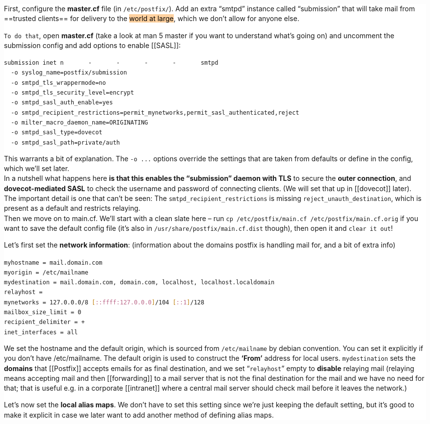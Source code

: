 First, configure the **master.cf** file (in `/etc/postfix/`). Add an extra “smtpd” instance called “submission” that will take mail from ==trusted clients== for delivery to the <mark style="background: #FFB86CA6;">world at large</mark>, which we don’t allow for anyone else.  

`To do that`, open **master.cf** (take a look at man 5 master if you want to understand what’s going on) and uncomment the submission config and add options to enable [[SASL]]:

```
submission inet n       -       -       -       -       smtpd
  -o syslog_name=postfix/submission
  -o smtpd_tls_wrappermode=no
  -o smtpd_tls_security_level=encrypt
  -o smtpd_sasl_auth_enable=yes
  -o smtpd_recipient_restrictions=permit_mynetworks,permit_sasl_authenticated,reject
  -o milter_macro_daemon_name=ORIGINATING
  -o smtpd_sasl_type=dovecot
  -o smtpd_sasl_path=private/auth
```

This warrants a bit of explanation. The `-o ...` options override the settings that are taken from defaults or define in the config, which we’ll set later.  
In a nutshell what happens here **is that this enables the “submission” daemon with TLS** to secure the **outer connection**, and **dovecot-mediated SASL** to check the username and password of connecting clients. (We will set that up in [[dovecot]] later).  
The important detail is one that can’t be seen: The `smtpd_recipient_restrictions` is missing `reject_unauth_destination`, which is present as a default and restricts relaying.  
Then we move on to main.cf. We’ll start with a clean slate here – run `cp /etc/postfix/main.cf /etc/postfix/main.cf.orig` if you want to save the default config file (it’s also in `/usr/share/postfix/main.cf.dist` though), then open it and `clear it out`! 

Let’s first set the **network information**: (information about the domains postfix is handling mail for, and a bit of extra info)
```bash
myhostname = mail.domain.com
myorigin = /etc/mailname
mydestination = mail.domain.com, domain.com, localhost, localhost.localdomain
relayhost =
mynetworks = 127.0.0.0/8 [::ffff:127.0.0.0]/104 [::1]/128
mailbox_size_limit = 0
recipient_delimiter = +
inet_interfaces = all
```

We set the hostname and the default origin, which is sourced from `/etc/mailname` by debian convention. 
You can set it explicitly if you don’t have /etc/mailname. The default origin is used to construct the **‘From’** address for local users. 
`mydestination` sets the **domains** that [[Postfix]] accepts emails for as final destination, and we set “`relayhost`” empty to **disable** relaying mail (relaying means accepting mail and then [[forwarding]] to a mail server that is not the final destination for the mail and we have no need for that; that is useful e.g. in a corporate [[intranet]] where a central mail server should check mail before it leaves the network.) 

Let’s now set the **local alias maps**. We don’t have to set this setting since we’re just keeping the default setting, but it’s good to make it explicit in case we later want to add another method of defining alias maps.
